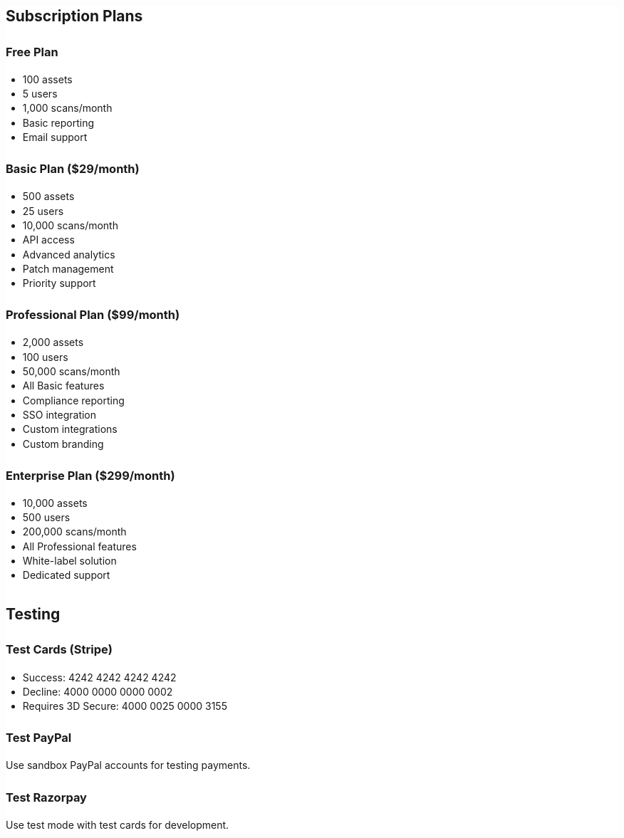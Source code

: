 ## Subscription Plans

### Free Plan
- 100 assets
- 5 users
- 1,000 scans/month
- Basic reporting
- Email support

### Basic Plan ($29/month)
- 500 assets
- 25 users
- 10,000 scans/month
- API access
- Advanced analytics
- Patch management
- Priority support

### Professional Plan ($99/month)
- 2,000 assets
- 100 users
- 50,000 scans/month
- All Basic features
- Compliance reporting
- SSO integration
- Custom integrations
- Custom branding

### Enterprise Plan ($299/month)
- 10,000 assets
- 500 users
- 200,000 scans/month
- All Professional features
- White-label solution
- Dedicated support

## Testing

### Test Cards (Stripe)
- Success: 4242 4242 4242 4242
- Decline: 4000 0000 0000 0002
- Requires 3D Secure: 4000 0025 0000 3155

### Test PayPal
Use sandbox PayPal accounts for testing payments.

### Test Razorpay
Use test mode with test cards for development.
